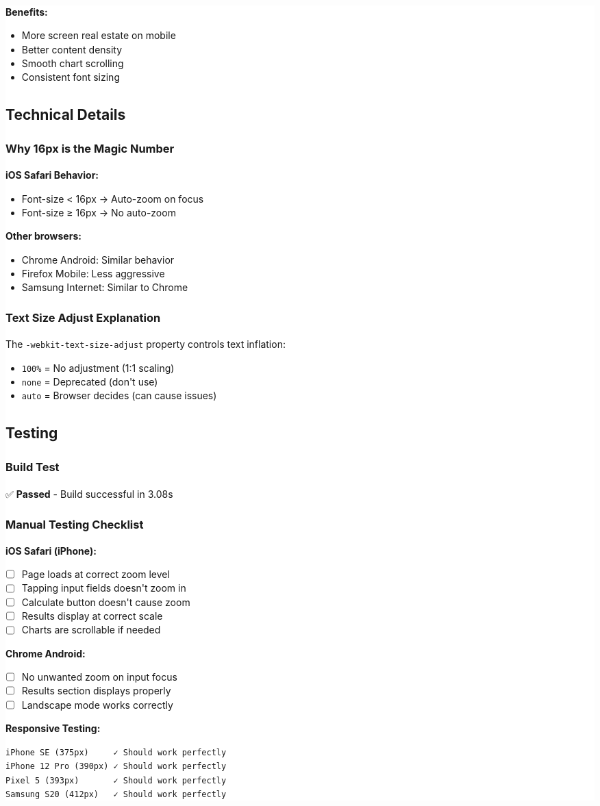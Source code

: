 
**Benefits:**
- More screen real estate on mobile
- Better content density
- Smooth chart scrolling
- Consistent font sizing

## Technical Details

### Why 16px is the Magic Number

**iOS Safari Behavior:**
- Font-size < 16px → Auto-zoom on focus
- Font-size ≥ 16px → No auto-zoom

**Other browsers:**
- Chrome Android: Similar behavior
- Firefox Mobile: Less aggressive
- Samsung Internet: Similar to Chrome

### Text Size Adjust Explanation

The `-webkit-text-size-adjust` property controls text inflation:
- `100%` = No adjustment (1:1 scaling)
- `none` = Deprecated (don't use)
- `auto` = Browser decides (can cause issues)

## Testing

### Build Test
✅ **Passed** - Build successful in 3.08s

### Manual Testing Checklist

**iOS Safari (iPhone):**
- [ ] Page loads at correct zoom level
- [ ] Tapping input fields doesn't zoom in
- [ ] Calculate button doesn't cause zoom
- [ ] Results display at correct scale
- [ ] Charts are scrollable if needed

**Chrome Android:**
- [ ] No unwanted zoom on input focus
- [ ] Results section displays properly
- [ ] Landscape mode works correctly

**Responsive Testing:**
```
iPhone SE (375px)     ✓ Should work perfectly
iPhone 12 Pro (390px) ✓ Should work perfectly
Pixel 5 (393px)       ✓ Should work perfectly
Samsung S20 (412px)   ✓ Should work perfectly
```
